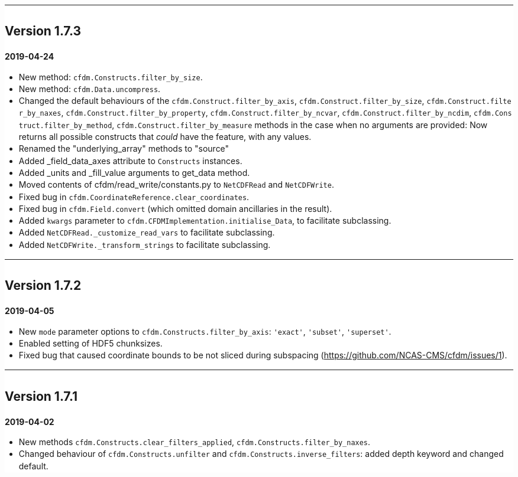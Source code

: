 ----

Version 1.7.3
-------------

**2019-04-24**

* New method: `cfdm.Constructs.filter_by_size`.
* New method: `cfdm.Data.uncompress`.
* Changed the default behaviours of the
  `cfdm.Construct.filter_by_axis`, `cfdm.Construct.filter_by_size`,
  `cfdm.Construct.filter_by_naxes`,
  `cfdm.Construct.filter_by_property`,
  `cfdm.Construct.filter_by_ncvar`, `cfdm.Construct.filter_by_ncdim`,
  `cfdm.Construct.filter_by_method`,
  `cfdm.Construct.filter_by_measure` methods in the case when no
  arguments are provided: Now returns all possible constructs that
  *could* have the feature, with any values.
* Renamed the "underlying_array" methods to "source"
* Added _field_data_axes attribute to `Constructs` instances.
* Added _units and _fill_value arguments to get_data method.
* Moved contents of cfdm/read_write/constants.py to `NetCDFRead` and
  `NetCDFWrite`.
* Fixed bug in `cfdm.CoordinateReference.clear_coordinates`.
* Fixed bug in `cfdm.Field.convert` (which omitted domain ancillaries
  in the result).
* Added ``kwargs`` parameter to
  `cfdm.CFDMImplementation.initialise_Data`, to facilitate
  subclassing.
* Added `NetCDFRead._customize_read_vars` to facilitate subclassing.
* Added `NetCDFWrite._transform_strings` to facilitate subclassing.

----

Version 1.7.2
-------------

**2019-04-05**

* New ``mode`` parameter options to `cfdm.Constructs.filter_by_axis`:
  ``'exact'``, ``'subset'``, ``'superset'``.
* Enabled setting of HDF5 chunksizes.
* Fixed bug that caused coordinate bounds to be not sliced during
  subspacing (https://github.com/NCAS-CMS/cfdm/issues/1).

----

Version 1.7.1
-------------

**2019-04-02**

* New methods `cfdm.Constructs.clear_filters_applied`,
  `cfdm.Constructs.filter_by_naxes`.
* Changed behaviour of `cfdm.Constructs.unfilter` and
  `cfdm.Constructs.inverse_filters`: added depth keyword and changed
  default.
